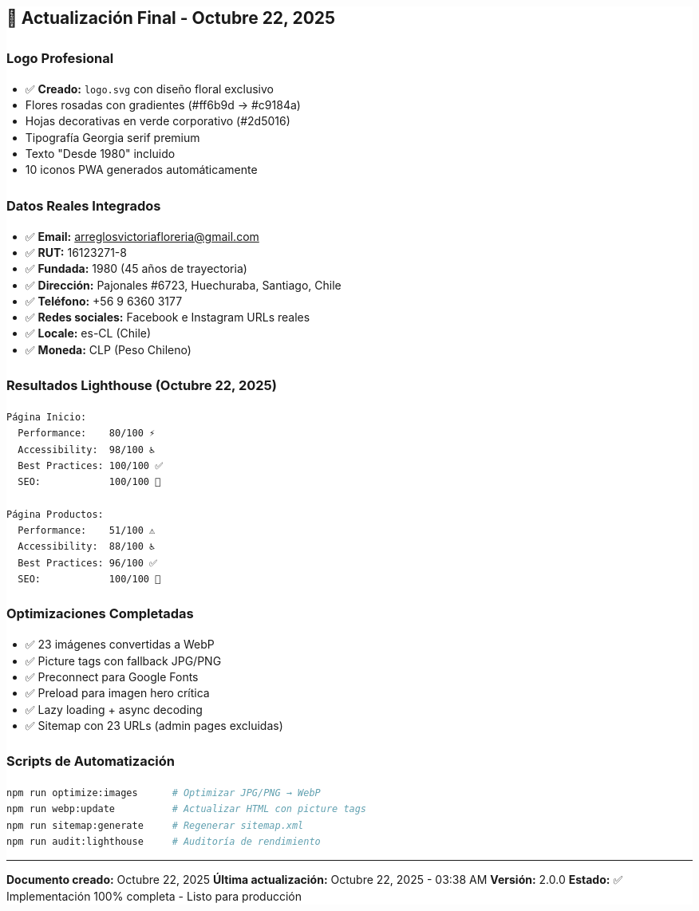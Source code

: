 
## 🎨 Actualización Final - Octubre 22, 2025

### Logo Profesional
- ✅ **Creado:** `logo.svg` con diseño floral exclusivo
- Flores rosadas con gradientes (#ff6b9d → #c9184a)
- Hojas decorativas en verde corporativo (#2d5016)
- Tipografía Georgia serif premium
- Texto "Desde 1980" incluido
- 10 iconos PWA generados automáticamente

### Datos Reales Integrados
- ✅ **Email:** arreglosvictoriafloreria@gmail.com
- ✅ **RUT:** 16123271-8
- ✅ **Fundada:** 1980 (45 años de trayectoria)
- ✅ **Dirección:** Pajonales #6723, Huechuraba, Santiago, Chile
- ✅ **Teléfono:** +56 9 6360 3177
- ✅ **Redes sociales:** Facebook e Instagram URLs reales
- ✅ **Locale:** es-CL (Chile)
- ✅ **Moneda:** CLP (Peso Chileno)

### Resultados Lighthouse (Octubre 22, 2025)
```
Página Inicio:
  Performance:    80/100 ⚡
  Accessibility:  98/100 ♿
  Best Practices: 100/100 ✅
  SEO:            100/100 🎯

Página Productos:
  Performance:    51/100 ⚠️
  Accessibility:  88/100 ♿
  Best Practices: 96/100 ✅
  SEO:            100/100 🎯
```

### Optimizaciones Completadas
- ✅ 23 imágenes convertidas a WebP
- ✅ Picture tags con fallback JPG/PNG
- ✅ Preconnect para Google Fonts
- ✅ Preload para imagen hero crítica
- ✅ Lazy loading + async decoding
- ✅ Sitemap con 23 URLs (admin pages excluidas)

### Scripts de Automatización
```bash
npm run optimize:images      # Optimizar JPG/PNG → WebP
npm run webp:update          # Actualizar HTML con picture tags
npm run sitemap:generate     # Regenerar sitemap.xml
npm run audit:lighthouse     # Auditoría de rendimiento
```

---

**Documento creado:** Octubre 22, 2025
**Última actualización:** Octubre 22, 2025 - 03:38 AM
**Versión:** 2.0.0
**Estado:** ✅ Implementación 100% completa - Listo para producción
